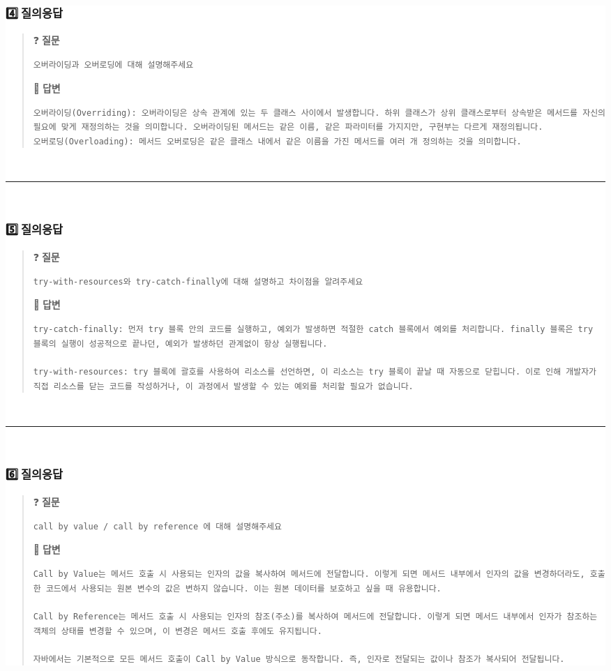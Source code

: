### 4️⃣ 질의응답

> ❓ **질문**
>
> ```
> 오버라이딩과 오버로딩에 대해 설명해주세요
> ```
>
> 💬 **답변**
>
> ```
> 오버라이딩(Overriding): 오버라이딩은 상속 관계에 있는 두 클래스 사이에서 발생합니다. 하위 클래스가 상위 클래스로부터 상속받은 메서드를 자신의 필요에 맞게 재정의하는 것을 의미합니다. 오버라이딩된 메서드는 같은 이름, 같은 파라미터를 가지지만, 구현부는 다르게 재정의됩니다.
> 오버로딩(Overloading): 메서드 오버로딩은 같은 클래스 내에서 같은 이름을 가진 메서드를 여러 개 정의하는 것을 의미합니다.
> ```

<br>

---

<br>

### 5️⃣ 질의응답

> ❓ **질문**
>
> ```
> try-with-resources와 try-catch-finally에 대해 설명하고 차이점을 알려주세요
>
> ```
>
> 💬 **답변**
>
> ```
> try-catch-finally: 먼저 try 블록 안의 코드를 실행하고, 예외가 발생하면 적절한 catch 블록에서 예외를 처리합니다. finally 블록은 try 블록의 실행이 성공적으로 끝나던, 예외가 발생하던 관계없이 항상 실행됩니다.
>
> try-with-resources: try 블록에 괄호를 사용하여 리소스를 선언하면, 이 리소스는 try 블록이 끝날 때 자동으로 닫힙니다. 이로 인해 개발자가 직접 리소스를 닫는 코드를 작성하거나, 이 과정에서 발생할 수 있는 예외를 처리할 필요가 없습니다.
> ```

<br>

---

<br>

### 6️⃣ 질의응답

> ❓ **질문**
>
> ```
> call by value / call by reference 에 대해 설명해주세요
>
> ```
>
> 💬 **답변**
>
> ```
> Call by Value는 메서드 호출 시 사용되는 인자의 값을 복사하여 메서드에 전달합니다. 이렇게 되면 메서드 내부에서 인자의 값을 변경하더라도, 호출한 코드에서 사용되는 원본 변수의 값은 변하지 않습니다. 이는 원본 데이터를 보호하고 싶을 때 유용합니다.
>
> Call by Reference는 메서드 호출 시 사용되는 인자의 참조(주소)를 복사하여 메서드에 전달합니다. 이렇게 되면 메서드 내부에서 인자가 참조하는 객체의 상태를 변경할 수 있으며, 이 변경은 메서드 호출 후에도 유지됩니다.
>
> 자바에서는 기본적으로 모든 메서드 호출이 Call by Value 방식으로 동작합니다. 즉, 인자로 전달되는 값이나 참조가 복사되어 전달됩니다.